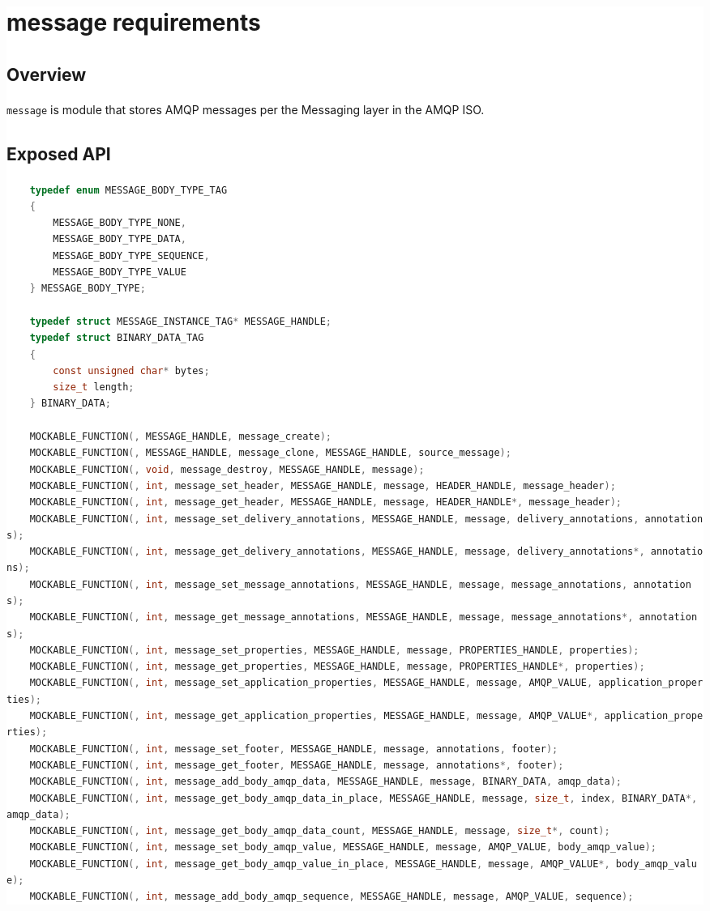 # message requirements
 
## Overview

`message` is module that stores AMQP messages per the Messaging layer in the AMQP ISO.

## Exposed API

```C
	typedef enum MESSAGE_BODY_TYPE_TAG
	{
		MESSAGE_BODY_TYPE_NONE,
		MESSAGE_BODY_TYPE_DATA,
		MESSAGE_BODY_TYPE_SEQUENCE,
		MESSAGE_BODY_TYPE_VALUE
	} MESSAGE_BODY_TYPE;

	typedef struct MESSAGE_INSTANCE_TAG* MESSAGE_HANDLE;
	typedef struct BINARY_DATA_TAG
	{
		const unsigned char* bytes;
		size_t length;
	} BINARY_DATA;

	MOCKABLE_FUNCTION(, MESSAGE_HANDLE, message_create);
	MOCKABLE_FUNCTION(, MESSAGE_HANDLE, message_clone, MESSAGE_HANDLE, source_message);
	MOCKABLE_FUNCTION(, void, message_destroy, MESSAGE_HANDLE, message);
	MOCKABLE_FUNCTION(, int, message_set_header, MESSAGE_HANDLE, message, HEADER_HANDLE, message_header);
	MOCKABLE_FUNCTION(, int, message_get_header, MESSAGE_HANDLE, message, HEADER_HANDLE*, message_header);
	MOCKABLE_FUNCTION(, int, message_set_delivery_annotations, MESSAGE_HANDLE, message, delivery_annotations, annotations);
	MOCKABLE_FUNCTION(, int, message_get_delivery_annotations, MESSAGE_HANDLE, message, delivery_annotations*, annotations);
	MOCKABLE_FUNCTION(, int, message_set_message_annotations, MESSAGE_HANDLE, message, message_annotations, annotations);
	MOCKABLE_FUNCTION(, int, message_get_message_annotations, MESSAGE_HANDLE, message, message_annotations*, annotations);
	MOCKABLE_FUNCTION(, int, message_set_properties, MESSAGE_HANDLE, message, PROPERTIES_HANDLE, properties);
	MOCKABLE_FUNCTION(, int, message_get_properties, MESSAGE_HANDLE, message, PROPERTIES_HANDLE*, properties);
	MOCKABLE_FUNCTION(, int, message_set_application_properties, MESSAGE_HANDLE, message, AMQP_VALUE, application_properties);
	MOCKABLE_FUNCTION(, int, message_get_application_properties, MESSAGE_HANDLE, message, AMQP_VALUE*, application_properties);
	MOCKABLE_FUNCTION(, int, message_set_footer, MESSAGE_HANDLE, message, annotations, footer);
	MOCKABLE_FUNCTION(, int, message_get_footer, MESSAGE_HANDLE, message, annotations*, footer);
	MOCKABLE_FUNCTION(, int, message_add_body_amqp_data, MESSAGE_HANDLE, message, BINARY_DATA, amqp_data);
	MOCKABLE_FUNCTION(, int, message_get_body_amqp_data_in_place, MESSAGE_HANDLE, message, size_t, index, BINARY_DATA*, amqp_data);
	MOCKABLE_FUNCTION(, int, message_get_body_amqp_data_count, MESSAGE_HANDLE, message, size_t*, count);
	MOCKABLE_FUNCTION(, int, message_set_body_amqp_value, MESSAGE_HANDLE, message, AMQP_VALUE, body_amqp_value);
	MOCKABLE_FUNCTION(, int, message_get_body_amqp_value_in_place, MESSAGE_HANDLE, message, AMQP_VALUE*, body_amqp_value);
	MOCKABLE_FUNCTION(, int, message_add_body_amqp_sequence, MESSAGE_HANDLE, message, AMQP_VALUE, sequence);
```